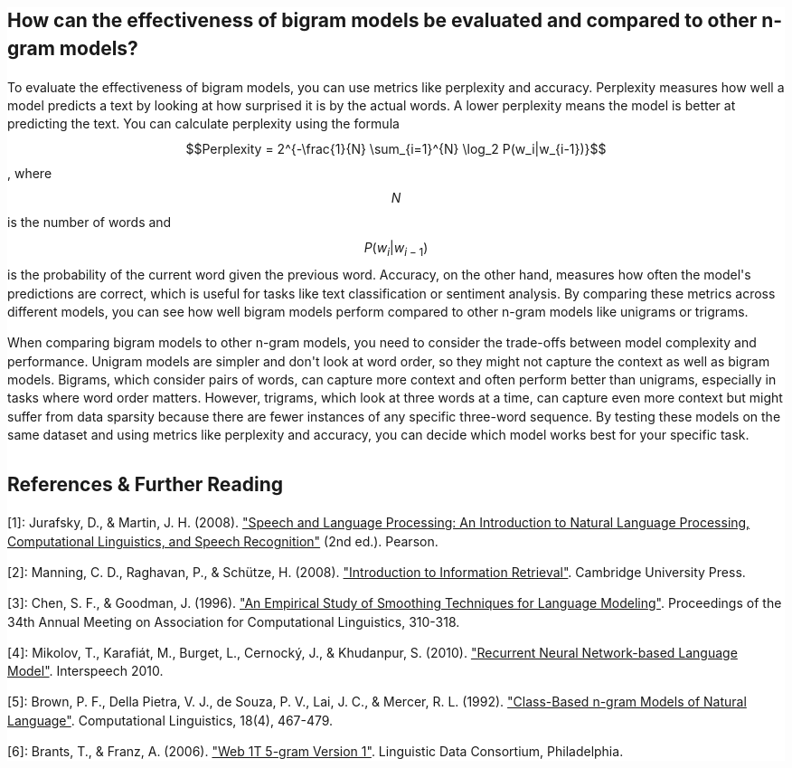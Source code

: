 ## How can the effectiveness of bigram models be evaluated and compared to other n-gram models?

To evaluate the effectiveness of bigram models, you can use metrics like perplexity and accuracy. Perplexity measures how well a model predicts a text by looking at how surprised it is by the actual words. A lower perplexity means the model is better at predicting the text. You can calculate perplexity using the formula $$Perplexity = 2^{-\frac{1}{N} \sum_{i=1}^{N} \log_2 P(w_i|w_{i-1})}$$, where $$N$$ is the number of words and $$P(w_i|w_{i-1})$$ is the probability of the current word given the previous word. Accuracy, on the other hand, measures how often the model's predictions are correct, which is useful for tasks like text classification or sentiment analysis. By comparing these metrics across different models, you can see how well bigram models perform compared to other n-gram models like unigrams or trigrams.

When comparing bigram models to other n-gram models, you need to consider the trade-offs between model complexity and performance. Unigram models are simpler and don't look at word order, so they might not capture the context as well as bigram models. Bigrams, which consider pairs of words, can capture more context and often perform better than unigrams, especially in tasks where word order matters. However, trigrams, which look at three words at a time, can capture even more context but might suffer from data sparsity because there are fewer instances of any specific three-word sequence. By testing these models on the same dataset and using metrics like perplexity and accuracy, you can decide which model works best for your specific task.

## References & Further Reading

[1]: Jurafsky, D., & Martin, J. H. (2008). ["Speech and Language Processing: An Introduction to Natural Language Processing, Computational Linguistics, and Speech Recognition"](https://www.researchgate.net/publication/200111340_Speech_and_Language_Processing_An_Introduction_to_Natural_Language_Processing_Computational_Linguistics_and_Speech_Recognition) (2nd ed.). Pearson.

[2]: Manning, C. D., Raghavan, P., & Schütze, H. (2008). ["Introduction to Information Retrieval"](https://www.cambridge.org/highereducation/books/introduction-to-information-retrieval/669D108D20F556C5C30957D63B5AB65C). Cambridge University Press.

[3]: Chen, S. F., & Goodman, J. (1996). ["An Empirical Study of Smoothing Techniques for Language Modeling"](https://www.sciencedirect.com/science/article/pii/S0885230899901286). Proceedings of the 34th Annual Meeting on Association for Computational Linguistics, 310-318.

[4]: Mikolov, T., Karafiát, M., Burget, L., Cernocký, J., & Khudanpur, S. (2010). ["Recurrent Neural Network-based Language Model"](https://www.isca-archive.org/interspeech_2010/mikolov10_interspeech.html). Interspeech 2010.

[5]: Brown, P. F., Della Pietra, V. J., de Souza, P. V., Lai, J. C., & Mercer, R. L. (1992). ["Class-Based n-gram Models of Natural Language"](https://aclanthology.org/J92-4003/). Computational Linguistics, 18(4), 467-479.

[6]: Brants, T., & Franz, A. (2006). ["Web 1T 5-gram Version 1"](https://catalog.ldc.upenn.edu/LDC2006T13). Linguistic Data Consortium, Philadelphia.